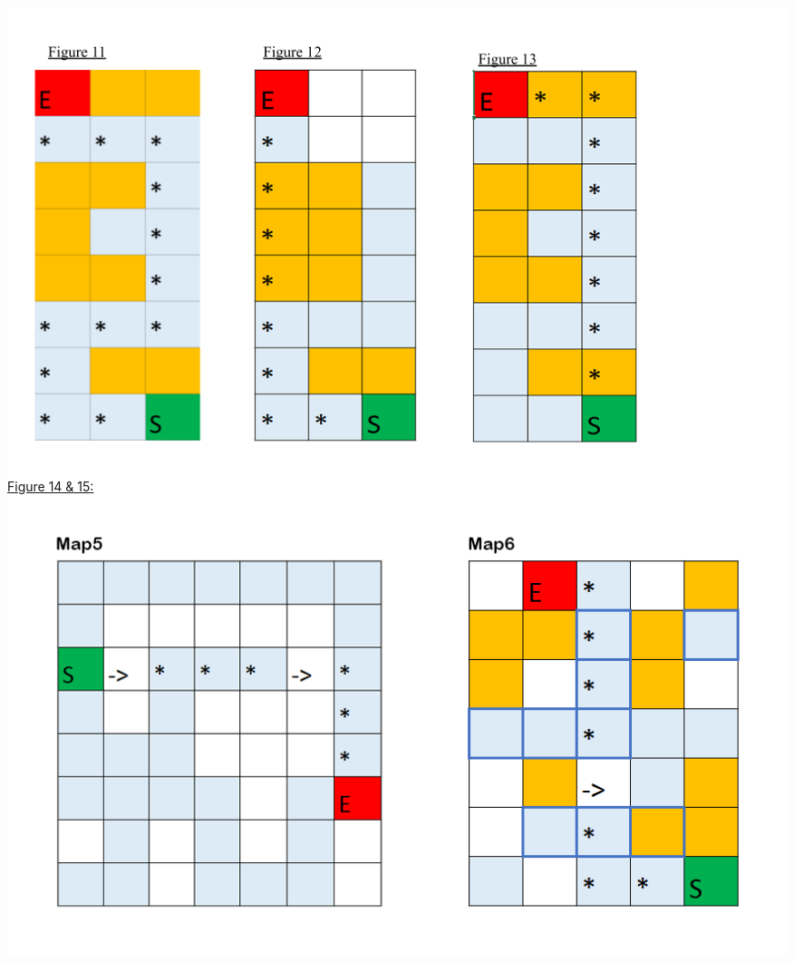 <img style="height: 500px;" src="https://raw.githubusercontent.com/joshlopez97/FireEscape/master/status_report_images/3maps_updated.png"><br>

<ins>Figure 14 & 15:</ins>
<img style="height: 500px;" src="https://raw.githubusercontent.com/joshlopez97/FireEscape/master/final_report_images/map_design56.png">
